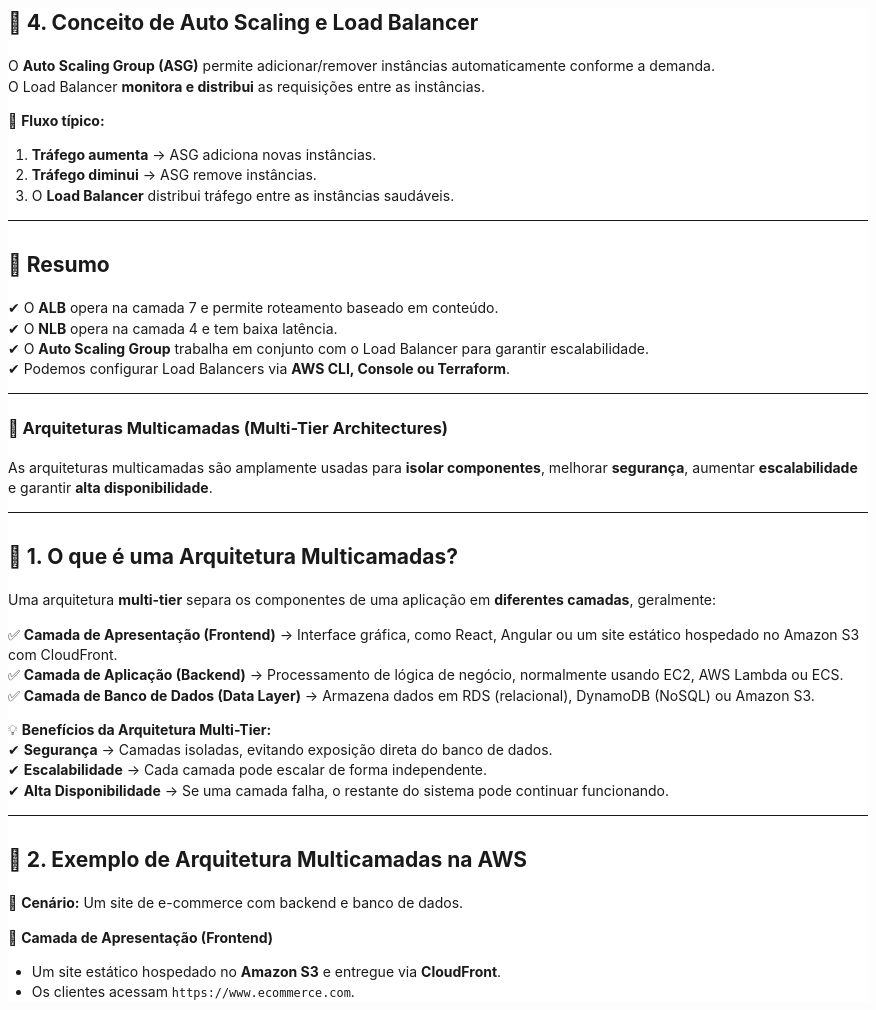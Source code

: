 ## 🔹 **4. Conceito de Auto Scaling e Load Balancer**
O **Auto Scaling Group (ASG)** permite adicionar/remover instâncias automaticamente conforme a demanda.  
O Load Balancer **monitora e distribui** as requisições entre as instâncias.

📌 **Fluxo típico:**
1. **Tráfego aumenta** → ASG adiciona novas instâncias.
2. **Tráfego diminui** → ASG remove instâncias.
3. O **Load Balancer** distribui tráfego entre as instâncias saudáveis.

---

## 🎯 **Resumo**
✔ O **ALB** opera na camada 7 e permite roteamento baseado em conteúdo.  
✔ O **NLB** opera na camada 4 e tem baixa latência.  
✔ O **Auto Scaling Group** trabalha em conjunto com o Load Balancer para garantir escalabilidade.  
✔ Podemos configurar Load Balancers via **AWS CLI, Console ou Terraform**.  

---

### **📌 Arquiteturas Multicamadas (Multi-Tier Architectures)**
As arquiteturas multicamadas são amplamente usadas para **isolar componentes**, melhorar **segurança**, aumentar **escalabilidade** e garantir **alta disponibilidade**.

---

## 🔹 **1. O que é uma Arquitetura Multicamadas?**
Uma arquitetura **multi-tier** separa os componentes de uma aplicação em **diferentes camadas**, geralmente:  

✅ **Camada de Apresentação (Frontend)** → Interface gráfica, como React, Angular ou um site estático hospedado no Amazon S3 com CloudFront.  
✅ **Camada de Aplicação (Backend)** → Processamento de lógica de negócio, normalmente usando EC2, AWS Lambda ou ECS.  
✅ **Camada de Banco de Dados (Data Layer)** → Armazena dados em RDS (relacional), DynamoDB (NoSQL) ou Amazon S3.  

💡 **Benefícios da Arquitetura Multi-Tier:**  
✔ **Segurança** → Camadas isoladas, evitando exposição direta do banco de dados.  
✔ **Escalabilidade** → Cada camada pode escalar de forma independente.  
✔ **Alta Disponibilidade** → Se uma camada falha, o restante do sistema pode continuar funcionando.  

---

## 🔹 **2. Exemplo de Arquitetura Multicamadas na AWS**
📌 **Cenário:** Um site de e-commerce com backend e banco de dados.

🔹 **Camada de Apresentação (Frontend)**  
- Um site estático hospedado no **Amazon S3** e entregue via **CloudFront**.  
- Os clientes acessam `https://www.ecommerce.com`.
